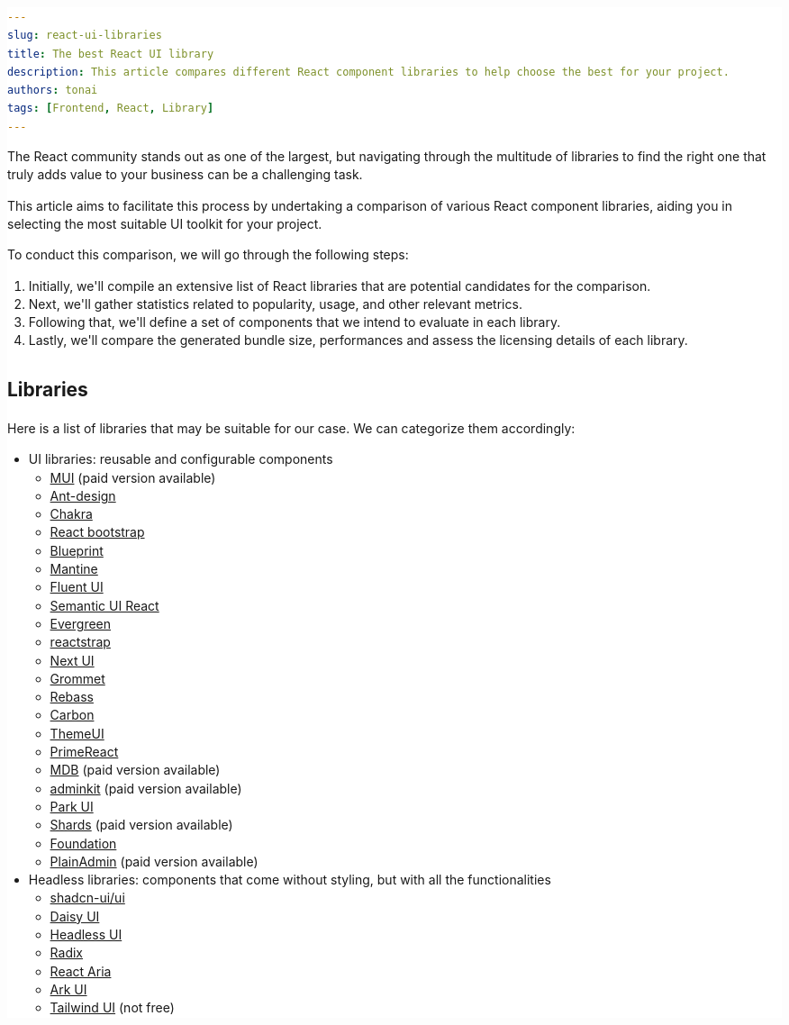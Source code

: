 ```yaml
---
slug: react-ui-libraries
title: The best React UI library
description: This article compares different React component libraries to help choose the best for your project.
authors: tonai
tags: [Frontend, React, Library]
---
```


<head>
  <link rel="canonical" href="https://smile.eu/en/publications-and-events/best-react-ui-library" />
</head>

The React community stands out as one of the largest, but navigating through the multitude of libraries to find the right one that truly adds value to your business can be a challenging task.

This article aims to facilitate this process by undertaking a comparison of various React component libraries, aiding you in selecting the most suitable UI toolkit for your project.



To conduct this comparison, we will go through the following steps:

1. Initially, we'll compile an extensive list of React libraries that are potential candidates for the comparison.
2. Next, we'll gather statistics related to popularity, usage, and other relevant metrics.
3. Following that, we'll define a set of components that we intend to evaluate in each library.
4. Lastly, we'll compare the generated bundle size, performances and assess the licensing details of each library.

## Libraries

Here is a list of libraries that may be suitable for our case. We can categorize them accordingly:

- UI libraries: reusable and configurable components
  - [MUI](https://mui.com/) (paid version available)
  - [Ant-design](https://ant.design/)
  - [Chakra](https://chakra-ui.com/)
  - [React bootstrap](https://react-bootstrap.netlify.app/)
  - [Blueprint](https://blueprintjs.com/)
  - [Mantine](https://mantine.dev/)
  - [Fluent UI](https://react.fluentui.dev/)
  - [Semantic UI React](https://react.semantic-ui.com/)
  - [Evergreen](https://evergreen.segment.com/)
  - [reactstrap](https://reactstrap.github.io/)
  - [Next UI](https://nextui.org/)
  - [Grommet](https://v2.grommet.io/)
  - [Rebass](https://rebass-v3.vercel.app/)
  - [Carbon](https://carbondesignsystem.com/developing/frameworks/react/)
  - [ThemeUI](https://theme-ui.com/)
  - [PrimeReact](https://primereact.org/)
  - [MDB](https://mdbootstrap.com/docs/react/) (paid version available)
  - [adminkit](https://adminkit.io/) (paid version available)
  - [Park UI](https://park-ui.com/)
  - [Shards](https://designrevision.com/downloads/shards-react/) (paid version available)
  - [Foundation](https://digia.online/react-foundation-docs/)
  - [PlainAdmin](https://plainadmin.com/) (paid version available)
- Headless libraries: components that come without styling, but with all the functionalities
  - [shadcn-ui/ui](https://ui.shadcn.com/)
  - [Daisy UI](https://daisyui.com/)
  - [Headless UI](https://headlessui.com/)
  - [Radix](https://www.radix-ui.com/)
  - [React Aria](https://react-spectrum.adobe.com/react-aria/)
  - [Ark UI](https://ark-ui.com/)
  - [Tailwind UI](https://tailwindui.com/) (not free)